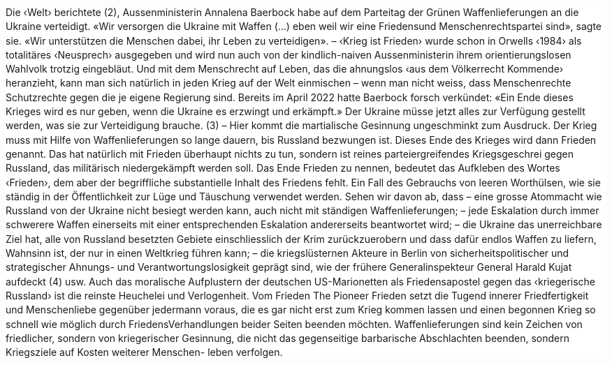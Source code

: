 Die ‹Welt› berichtete (2), Aussenministerin Annalena Baerbock habe auf dem Parteitag der Grünen Waffenlieferungen an die Ukraine verteidigt. «Wir versorgen die Ukraine mit Waffen (…) eben weil wir eine Friedensund Menschenrechtspartei sind», sagte sie. «Wir unterstützen die Menschen dabei, ihr Leben zu verteidigen». – ‹Krieg ist Frieden› wurde schon in Orwells ‹1984› als totalitäres ‹Neusprech› ausgegeben und wird nun auch von der kindlich-naiven Aussenministerin ihrem orientierungslosen Wahlvolk trotzig eingebläut. Und mit dem Menschrecht auf Leben, das die ahnungslos ‹aus dem Völkerrecht Kommende› heranzieht, kann man sich natürlich in jeden Krieg auf der Welt einmischen – wenn man nicht weiss, dass Menschenrechte Schutzrechte gegen die je eigene Regierung sind. Bereits im April 2022 hatte Baerbock forsch verkündet: «Ein Ende dieses Krieges wird es nur geben, wenn die Ukraine es erzwingt und erkämpft.» Der Ukraine müsse jetzt alles zur Verfügung gestellt werden, was sie zur Verteidigung brauche. (3) – Hier kommt die martialische Gesinnung ungeschminkt zum Ausdruck. Der Krieg muss mit Hilfe von Waffenlieferungen so lange dauern, bis Russland bezwungen ist. Dieses Ende des Krieges wird dann Frieden genannt. Das hat natürlich mit Frieden überhaupt nichts zu tun, sondern ist reines parteiergreifendes Kriegsgeschrei gegen Russland, das militärisch niedergekämpft werden soll. Das Ende Frieden zu nennen, bedeutet das Aufkleben des Wortes ‹Frieden›, dem aber der begriffliche substantielle Inhalt des Friedens fehlt. Ein Fall des Gebrauchs von leeren Worthülsen, wie sie ständig in der Öffentlichkeit zur Lüge und Täuschung verwendet werden.
Sehen wir davon ab, dass – eine grosse Atommacht wie Russland von der Ukraine nicht besiegt werden kann, auch nicht mit ständigen Waffenlieferungen; – jede Eskalation durch immer schwerere Waffen einerseits mit einer entsprechenden Eskalation andererseits beantwortet wird; – die Ukraine das unerreichbare Ziel hat, alle von Russland besetzten Gebiete einschliesslich der Krim zurückzuerobern und dass dafür endlos Waffen zu liefern, Wahnsinn ist, der nur in einen Weltkrieg führen kann; – die kriegslüsternen Akteure in Berlin von sicherheitspolitischer und strategischer Ahnungs- und Verantwortungslosigkeit geprägt sind, wie der frühere Generalinspekteur General Harald Kujat aufdeckt (4) usw.
Auch das moralische Aufplustern der deutschen US-Marionetten als Friedensapostel gegen das ‹kriegerische Russland› ist die reinste Heuchelei und Verlogenheit. Vom Frieden The Pioneer Frieden setzt die Tugend innerer Friedfertigkeit und Menschenliebe gegenüber jedermann voraus, die es gar nicht erst zum Krieg kommen lassen und einen begonnen Krieg so schnell wie möglich durch FriedensVerhandlungen beider Seiten beenden möchten. Waffenlieferungen sind kein Zeichen von friedlicher, sondern von kriegerischer Gesinnung, die nicht das gegenseitige barbarische Abschlachten beenden, sondern Kriegsziele auf Kosten weiterer Menschen- leben verfolgen.